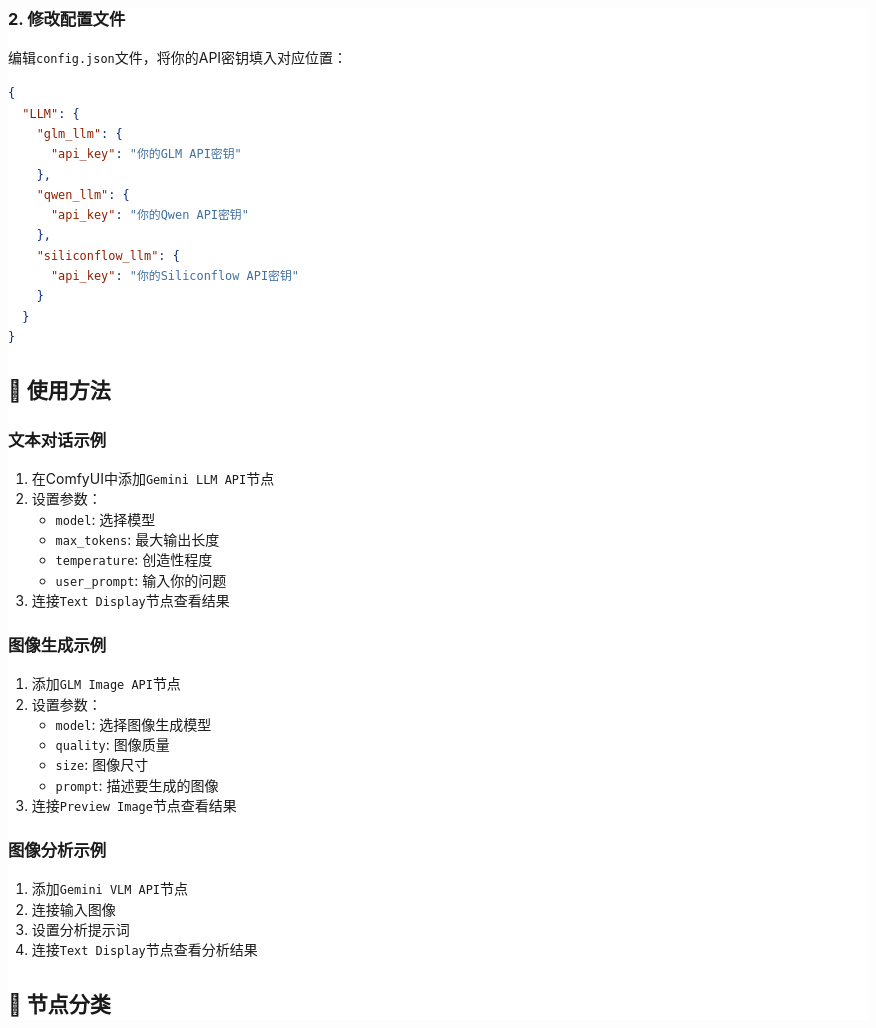 ### 2. 修改配置文件

编辑`config.json`文件，将你的API密钥填入对应位置：

```json
{
  "LLM": {
    "glm_llm": {
      "api_key": "你的GLM API密钥"
    },
    "qwen_llm": {
      "api_key": "你的Qwen API密钥"
    },
    "siliconflow_llm": {
      "api_key": "你的Siliconflow API密钥"
    }
  }
}
```

## 🎯 使用方法

### 文本对话示例

1. 在ComfyUI中添加`Gemini LLM API`节点
2. 设置参数：
   - `model`: 选择模型
   - `max_tokens`: 最大输出长度
   - `temperature`: 创造性程度
   - `user_prompt`: 输入你的问题
3. 连接`Text Display`节点查看结果

### 图像生成示例

1. 添加`GLM Image API`节点
2. 设置参数：
   - `model`: 选择图像生成模型
   - `quality`: 图像质量
   - `size`: 图像尺寸
   - `prompt`: 描述要生成的图像
3. 连接`Preview Image`节点查看结果

### 图像分析示例

1. 添加`Gemini VLM API`节点
2. 连接输入图像
3. 设置分析提示词
4. 连接`Text Display`节点查看分析结果

## 📁 节点分类
